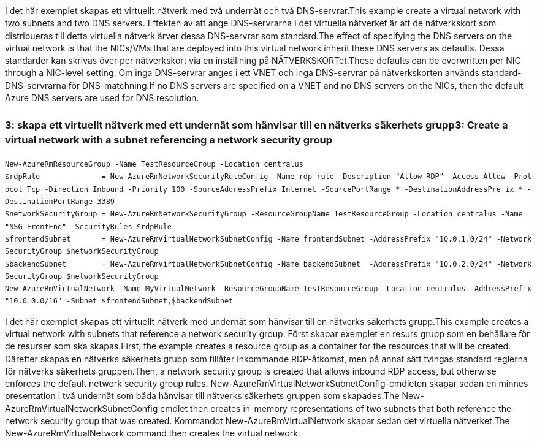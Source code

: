 <span data-ttu-id="35a53-116">I det här exemplet skapas ett virtuellt nätverk med två undernät och två DNS-servrar.</span><span class="sxs-lookup"><span data-stu-id="35a53-116">This example create a virtual network with two subnets and two DNS servers.</span></span> <span data-ttu-id="35a53-117">Effekten av att ange DNS-servrarna i det virtuella nätverket är att de nätverkskort som distribueras till detta virtuella nätverk ärver dessa DNS-servrar som standard.</span><span class="sxs-lookup"><span data-stu-id="35a53-117">The effect of specifying the DNS servers on the virtual network is that the NICs/VMs that are deployed into this virtual network inherit these DNS servers as defaults.</span></span> <span data-ttu-id="35a53-118">Dessa standarder kan skrivas över per nätverkskort via en inställning på NÄTVERKSKORTet.</span><span class="sxs-lookup"><span data-stu-id="35a53-118">These defaults can be overwritten per NIC through a NIC-level setting.</span></span> <span data-ttu-id="35a53-119">Om inga DNS-servrar anges i ett VNET och inga DNS-servrar på nätverkskorten används standard-DNS-servrarna för DNS-matchning.</span><span class="sxs-lookup"><span data-stu-id="35a53-119">If no DNS servers are specified on a VNET and no DNS servers on the NICs, then the default Azure DNS servers are used for DNS resolution.</span></span>

### <span data-ttu-id="35a53-120">3: skapa ett virtuellt nätverk med ett undernät som hänvisar till en nätverks säkerhets grupp</span><span class="sxs-lookup"><span data-stu-id="35a53-120">3: Create a virtual network with a subnet referencing a network security group</span></span>
```
New-AzureRmResourceGroup -Name TestResourceGroup -Location centralus
$rdpRule              = New-AzureRmNetworkSecurityRuleConfig -Name rdp-rule -Description "Allow RDP" -Access Allow -Protocol Tcp -Direction Inbound -Priority 100 -SourceAddressPrefix Internet -SourcePortRange * -DestinationAddressPrefix * -DestinationPortRange 3389
$networkSecurityGroup = New-AzureRmNetworkSecurityGroup -ResourceGroupName TestResourceGroup -Location centralus -Name "NSG-FrontEnd" -SecurityRules $rdpRule
$frontendSubnet       = New-AzureRmVirtualNetworkSubnetConfig -Name frontendSubnet -AddressPrefix "10.0.1.0/24" -NetworkSecurityGroup $networkSecurityGroup
$backendSubnet        = New-AzureRmVirtualNetworkSubnetConfig -Name backendSubnet  -AddressPrefix "10.0.2.0/24" -NetworkSecurityGroup $networkSecurityGroup
New-AzureRmVirtualNetwork -Name MyVirtualNetwork -ResourceGroupName TestResourceGroup -Location centralus -AddressPrefix "10.0.0.0/16" -Subnet $frontendSubnet,$backendSubnet
```

<span data-ttu-id="35a53-121">I det här exemplet skapas ett virtuellt nätverk med undernät som hänvisar till en nätverks säkerhets grupp.</span><span class="sxs-lookup"><span data-stu-id="35a53-121">This example creates a virtual network with subnets that reference a network security group.</span></span> <span data-ttu-id="35a53-122">Först skapar exemplet en resurs grupp som en behållare för de resurser som ska skapas.</span><span class="sxs-lookup"><span data-stu-id="35a53-122">First, the example creates a resource group as a container for the resources that will be created.</span></span> <span data-ttu-id="35a53-123">Därefter skapas en nätverks säkerhets grupp som tillåter inkommande RDP-åtkomst, men på annat sätt tvingas standard reglerna för nätverks säkerhets gruppen.</span><span class="sxs-lookup"><span data-stu-id="35a53-123">Then, a network security group is created that allows inbound RDP access, but otherwise enforces the default network security group rules.</span></span> <span data-ttu-id="35a53-124">New-AzureRmVirtualNetworkSubnetConfig-cmdleten skapar sedan en minnes presentation i två undernät som båda hänvisar till nätverks säkerhets gruppen som skapades.</span><span class="sxs-lookup"><span data-stu-id="35a53-124">The New-AzureRmVirtualNetworkSubnetConfig cmdlet then creates in-memory representations of two subnets that both reference the network security group that was created.</span></span> <span data-ttu-id="35a53-125">Kommandot New-AzureRmVirtualNetwork skapar sedan det virtuella nätverket.</span><span class="sxs-lookup"><span data-stu-id="35a53-125">The New-AzureRmVirtualNetwork command then creates the virtual network.</span></span>
